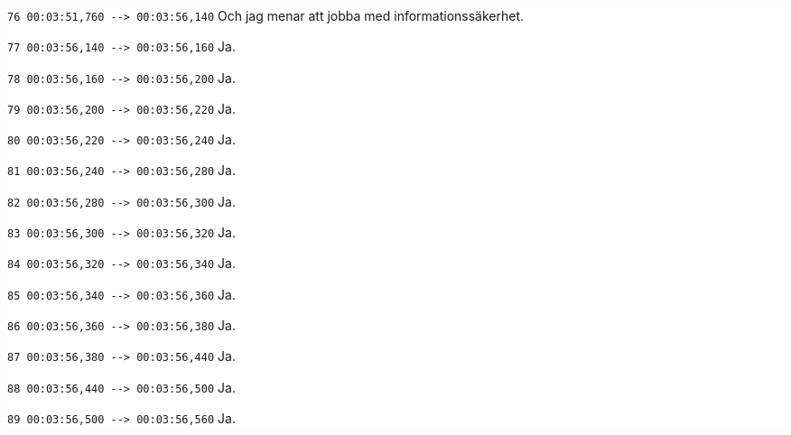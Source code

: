 

`76 00:03:51,760 --> 00:03:56,140`
Och jag menar att jobba med informationssäkerhet.



`77 00:03:56,140 --> 00:03:56,160`
Ja.



`78 00:03:56,160 --> 00:03:56,200`
Ja.



`79 00:03:56,200 --> 00:03:56,220`
Ja.



`80 00:03:56,220 --> 00:03:56,240`
Ja.



`81 00:03:56,240 --> 00:03:56,280`
Ja.



`82 00:03:56,280 --> 00:03:56,300`
Ja.



`83 00:03:56,300 --> 00:03:56,320`
Ja.



`84 00:03:56,320 --> 00:03:56,340`
Ja.



`85 00:03:56,340 --> 00:03:56,360`
Ja.



`86 00:03:56,360 --> 00:03:56,380`
Ja.



`87 00:03:56,380 --> 00:03:56,440`
Ja.



`88 00:03:56,440 --> 00:03:56,500`
Ja.



`89 00:03:56,500 --> 00:03:56,560`
Ja.
